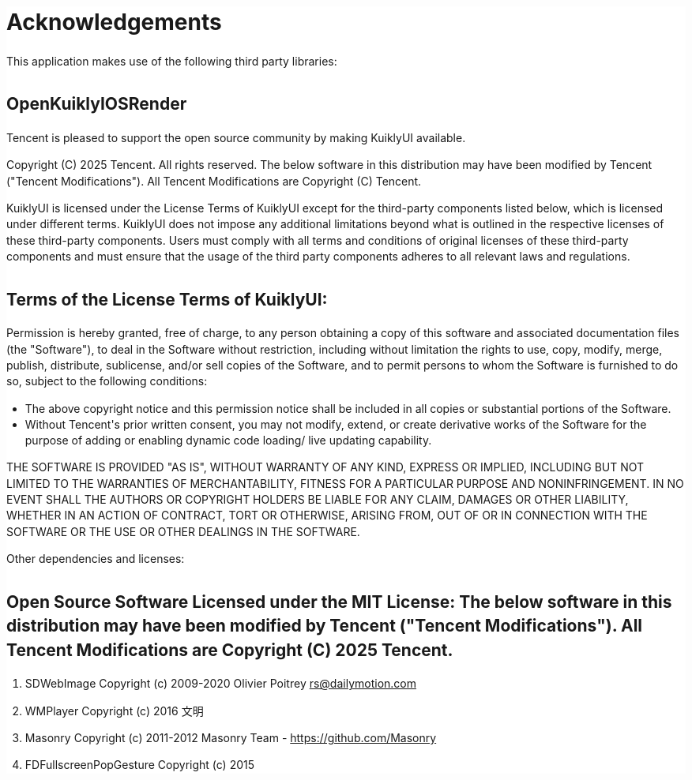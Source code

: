 # Acknowledgements
This application makes use of the following third party libraries:

## OpenKuiklyIOSRender

Tencent is pleased to support the open source community by making KuiklyUI available.

Copyright (C) 2025 Tencent.  All rights reserved. The below software in this distribution may have been modified by Tencent ("Tencent Modifications"). All Tencent Modifications are Copyright (C) Tencent.

KuiklyUI is licensed under the License Terms of KuiklyUI except for the third-party components listed below, which is licensed under different terms. KuiklyUI does not impose any additional limitations beyond what is outlined in the respective licenses of these third-party components. Users must comply with all terms and conditions of original licenses of these third-party components and must ensure that the usage of the third party components adheres to all relevant laws and regulations.


Terms of the License Terms of KuiklyUI:
--------------------------------------------------------------------
Permission is hereby granted, free of charge, to any person obtaining a copy of this software and associated documentation files (the "Software"), to deal in the Software without restriction, including without limitation the rights to use, copy, modify, merge, publish, distribute, sublicense, and/or sell copies of the Software, and to permit persons to whom the Software is furnished to do so, subject to the following conditions:

- The above copyright notice and this permission notice shall be included in all copies or substantial portions of the Software.
- Without Tencent's prior written consent, you may not modify, extend, or create derivative works of the Software for the purpose of adding or enabling dynamic code loading/ live updating capability.

THE SOFTWARE IS PROVIDED "AS IS", WITHOUT WARRANTY OF ANY KIND, EXPRESS OR IMPLIED, INCLUDING BUT NOT LIMITED TO THE WARRANTIES OF MERCHANTABILITY, FITNESS FOR A PARTICULAR PURPOSE AND NONINFRINGEMENT. IN NO EVENT SHALL THE AUTHORS OR COPYRIGHT HOLDERS BE LIABLE FOR ANY CLAIM, DAMAGES OR OTHER LIABILITY, WHETHER IN AN ACTION OF CONTRACT, TORT OR OTHERWISE, ARISING FROM, OUT OF OR IN CONNECTION WITH THE SOFTWARE OR THE USE OR OTHER DEALINGS IN THE SOFTWARE.



Other dependencies and licenses:

Open Source Software Licensed under the MIT License:
The below software in this distribution may have been modified by Tencent ("Tencent Modifications"). All Tencent Modifications are Copyright (C) 2025 Tencent.
--------------------------------------------------------------------
1. SDWebImage
Copyright (c) 2009-2020 Olivier Poitrey rs@dailymotion.com

2. WMPlayer
Copyright (c) 2016 文明

3. Masonry
Copyright (c) 2011-2012 Masonry Team - https://github.com/Masonry

4. FDFullscreenPopGesture
Copyright (c) 2015
